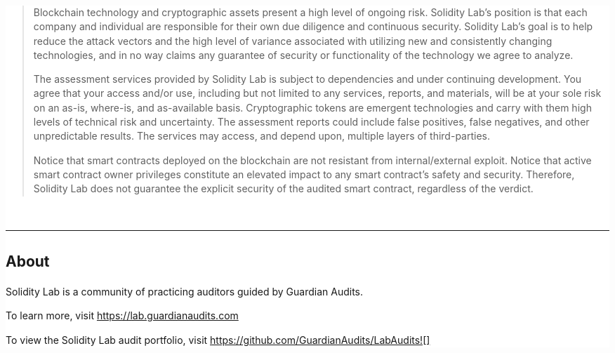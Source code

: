 > 
> Blockchain technology and cryptographic assets present a high level of ongoing risk. Solidity Lab’s position is that each company and individual are responsible for their own due diligence and continuous security. Solidity Lab’s goal is to help reduce the attack vectors and the high level of variance associated with utilizing new and consistently changing technologies, and in no way claims any guarantee of security or functionality of the technology we agree to analyze.
> 
> The assessment services provided by Solidity Lab is subject to dependencies and under continuing
> development. You agree that your access and/or use, including but not limited to any services, reports, and materials, will be at your sole risk on an as-is, where-is, and as-available basis. Cryptographic tokens are emergent technologies and carry with them high levels of technical risk and uncertainty. The assessment reports could include false positives, false negatives, and other unpredictable results. The services may access, and depend upon, multiple layers of third-parties.
> 
> Notice that smart contracts deployed on the blockchain are not resistant from internal/external exploit. Notice that active smart contract owner privileges constitute an elevated impact to any smart contract’s safety and security. Therefore, Solidity Lab does not guarantee the explicit security of the audited smart contract, regardless of the verdict.

<br/>

____

## About

Solidity Lab is a community of practicing auditors guided by Guardian Audits.

To learn more, visit https://lab.guardianaudits.com

To view the Solidity Lab audit portfolio, visit https://github.com/GuardianAudits/LabAudits![]

